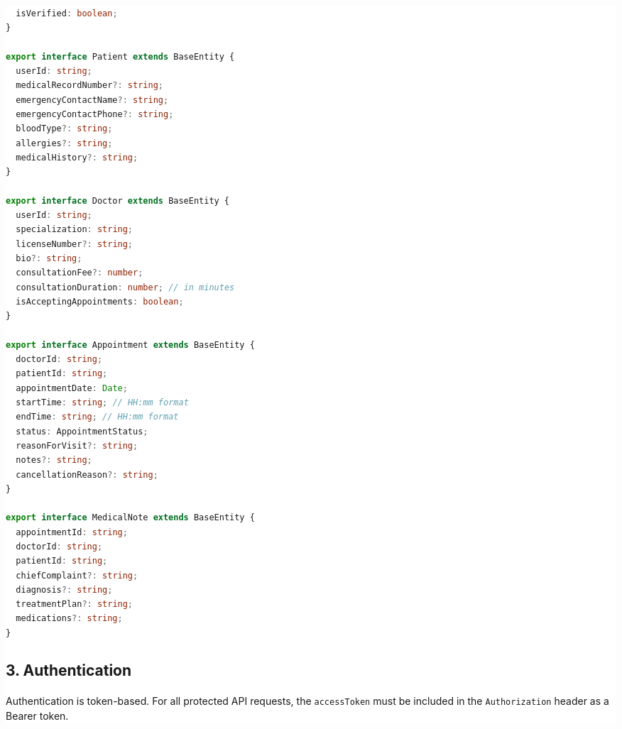 ```typescript
  isVerified: boolean;
}

export interface Patient extends BaseEntity {
  userId: string;
  medicalRecordNumber?: string;
  emergencyContactName?: string;
  emergencyContactPhone?: string;
  bloodType?: string;
  allergies?: string;
  medicalHistory?: string;
}

export interface Doctor extends BaseEntity {
  userId: string;
  specialization: string;
  licenseNumber?: string;
  bio?: string;
  consultationFee?: number;
  consultationDuration: number; // in minutes
  isAcceptingAppointments: boolean;
}

export interface Appointment extends BaseEntity {
  doctorId: string;
  patientId: string;
  appointmentDate: Date;
  startTime: string; // HH:mm format
  endTime: string; // HH:mm format
  status: AppointmentStatus;
  reasonForVisit?: string;
  notes?: string;
  cancellationReason?: string;
}

export interface MedicalNote extends BaseEntity {
  appointmentId: string;
  doctorId: string;
  patientId: string;
  chiefComplaint?: string;
  diagnosis?: string;
  treatmentPlan?: string;
  medications?: string;
}
```

## 3. Authentication

Authentication is token-based. For all protected API requests, the `accessToken` must be included in the `Authorization` header as a Bearer token.
